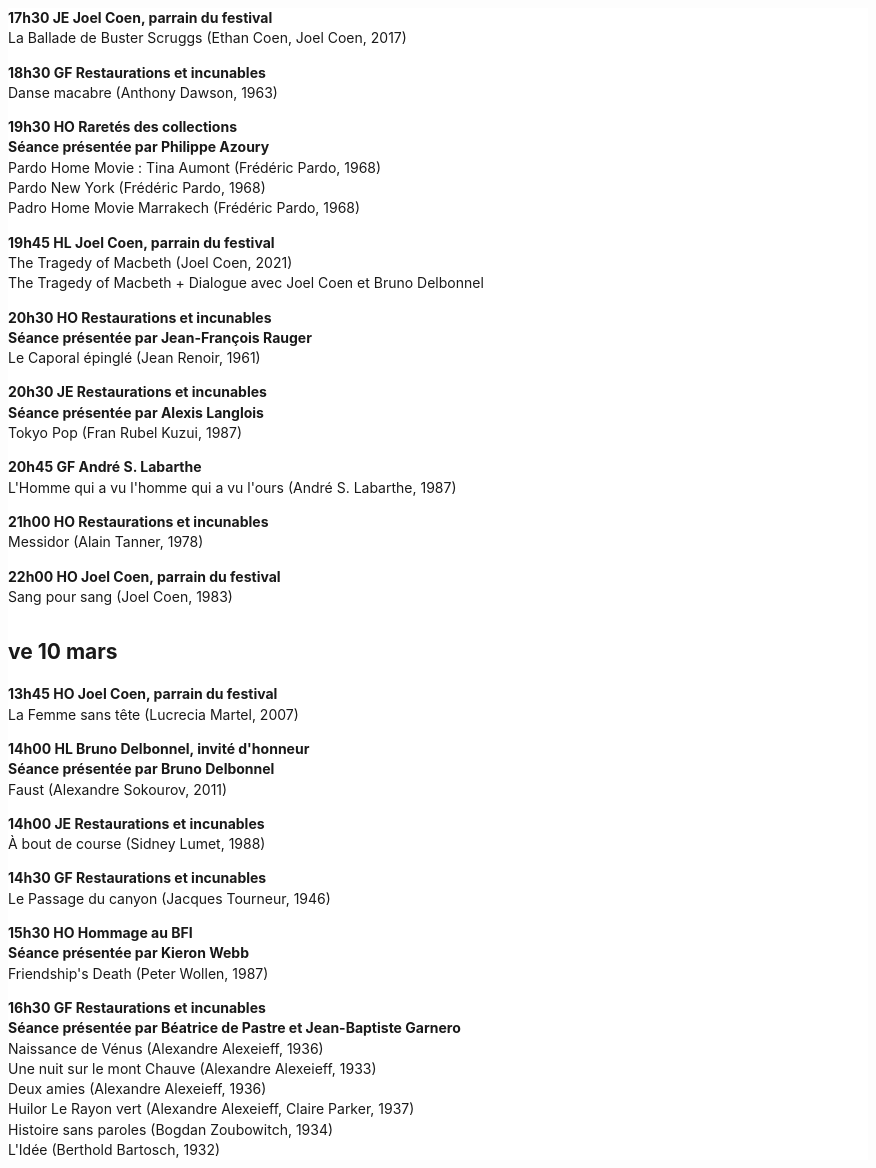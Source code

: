 **17h30 JE Joel Coen, parrain du festival**  
La Ballade de Buster Scruggs (Ethan Coen, Joel Coen, 2017)

**18h30 GF Restaurations et incunables**  
Danse macabre (Anthony Dawson, 1963)

**19h30 HO Raretés des collections**  
**Séance présentée par Philippe Azoury**  
Pardo Home Movie : Tina Aumont (Frédéric Pardo, 1968)  
Pardo New York (Frédéric Pardo, 1968)  
Padro Home Movie Marrakech (Frédéric Pardo, 1968)

**19h45 HL Joel Coen, parrain du festival**  
The Tragedy of Macbeth (Joel Coen, 2021)  
The Tragedy of Macbeth + Dialogue avec Joel Coen et Bruno Delbonnel

**20h30 HO Restaurations et incunables**  
**Séance présentée par Jean-François Rauger**  
Le Caporal épinglé (Jean Renoir, 1961)

**20h30 JE Restaurations et incunables**  
**Séance présentée par Alexis Langlois**  
Tokyo Pop (Fran Rubel Kuzui, 1987)

**20h45 GF André S. Labarthe**  
L'Homme qui a vu l'homme qui a vu l'ours (André S. Labarthe, 1987)

**21h00 HO Restaurations et incunables**  
Messidor (Alain Tanner, 1978)

**22h00 HO Joel Coen, parrain du festival**  
Sang pour sang (Joel Coen, 1983)

## ve 10 mars

**13h45 HO Joel Coen, parrain du festival**  
La Femme sans tête (Lucrecia Martel, 2007)

**14h00 HL Bruno Delbonnel, invité d'honneur**  
**Séance présentée par Bruno Delbonnel**  
Faust (Alexandre Sokourov, 2011)

**14h00 JE Restaurations et incunables**  
À bout de course (Sidney Lumet, 1988)

**14h30 GF Restaurations et incunables**  
Le Passage du canyon (Jacques Tourneur, 1946)

**15h30 HO Hommage au BFI**  
**Séance présentée par Kieron Webb**  
Friendship's Death (Peter Wollen, 1987)

**16h30 GF Restaurations et incunables**  
**Séance présentée par Béatrice de Pastre et Jean-Baptiste Garnero**  
Naissance de Vénus (Alexandre Alexeieff, 1936)  
Une nuit sur le mont Chauve (Alexandre Alexeieff, 1933)  
Deux amies (Alexandre Alexeieff, 1936)  
Huilor Le Rayon vert (Alexandre Alexeieff, Claire Parker, 1937)  
Histoire sans paroles (Bogdan Zoubowitch, 1934)  
L'Idée (Berthold Bartosch, 1932)
